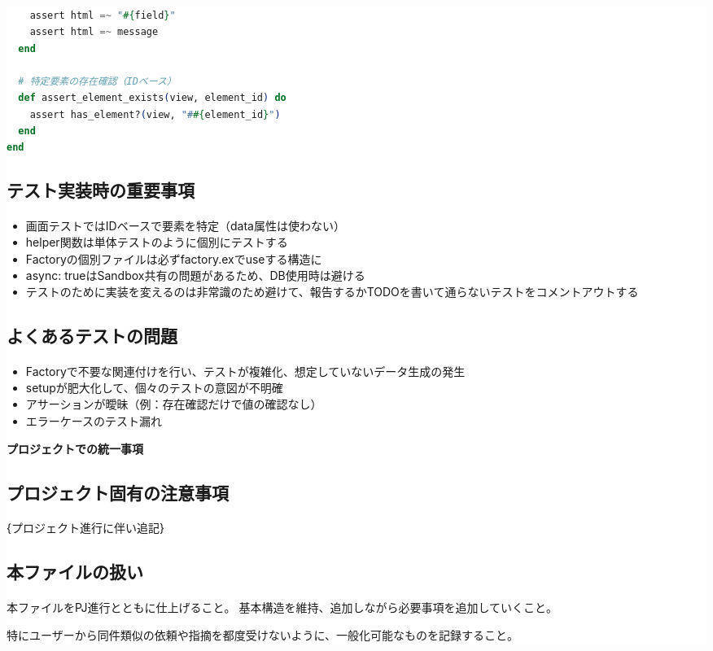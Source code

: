 ```elixir
    assert html =~ "#{field}"
    assert html =~ message
  end

  # 特定要素の存在確認（IDベース）
  def assert_element_exists(view, element_id) do
    assert has_element?(view, "##{element_id}")
  end
end
```

## テスト実装時の重要事項

- 画面テストではIDベースで要素を特定（data属性は使わない）
- helper関数は単体テストのように個別にテストする
- Factoryの個別ファイルは必ずfactory.exでuseする構造に
- async: trueはSandbox共有の問題があるため、DB使用時は避ける
- テストのために実装を変えるのは非常識のため避けて、報告するかTODOを書いて通らないテストをコメントアウトする

## よくあるテストの問題

- Factoryで不要な関連付けを行い、テストが複雑化、想定していないデータ生成の発生
- setupが肥大化して、個々のテストの意図が不明確
- アサーションが曖昧（例：存在確認だけで値の確認なし）
- エラーケースのテスト漏れ

**プロジェクトでの統一事項**

## プロジェクト固有の注意事項

{プロジェクト進行に伴い追記}

## 本ファイルの扱い

本ファイルをPJ進行とともに仕上げること。
基本構造を維持、追加しながら必要事項を追加していくこと。

特にユーザーから同件類似の依頼や指摘を都度受けないように、一般化可能なものを記録すること。


